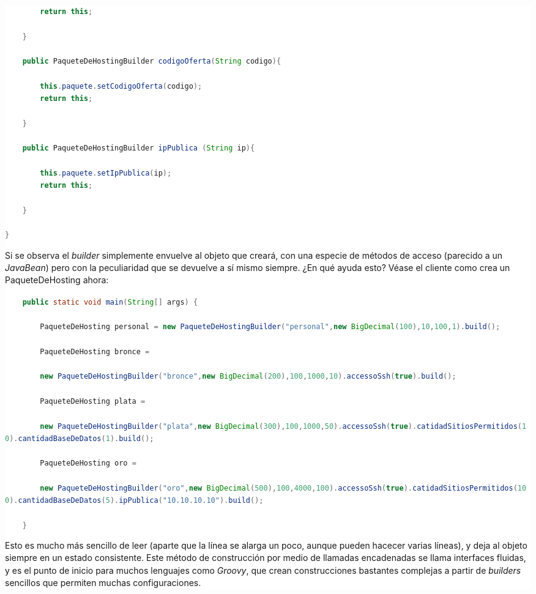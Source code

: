 ```java
        return this;

    }

    public PaqueteDeHostingBuilder codigoOferta(String codigo){

        this.paquete.setCodigoOferta(codigo);
        return this;

    }

    public PaqueteDeHostingBuilder ipPublica (String ip){

        this.paquete.setIpPublica(ip);
        return this;

    }

}
```

Si se observa el *builder* simplemente envuelve al objeto que creará, con una especie de métodos de acceso (parecido a un *JavaBean*) pero con la peculiaridad que se devuelve a sí mismo siempre. ¿En qué ayuda esto? Véase el cliente como crea un PaqueteDeHosting ahora:

```java
    public static void main(String[] args) {

        PaqueteDeHosting personal = new PaqueteDeHostingBuilder("personal",new BigDecimal(100),10,100,1).build();

        PaqueteDeHosting bronce =

        new PaqueteDeHostingBuilder("bronce",new BigDecimal(200),100,1000,10).accessoSsh(true).build();

        PaqueteDeHosting plata =

        new PaqueteDeHostingBuilder("plata",new BigDecimal(300),100,1000,50).accessoSsh(true).catidadSitiosPermitidos(10).cantidadBaseDeDatos(1).build();

        PaqueteDeHosting oro =

        new PaqueteDeHostingBuilder("oro",new BigDecimal(500),100,4000,100).accessoSsh(true).catidadSitiosPermitidos(100).cantidadBaseDeDatos(5).ipPublica("10.10.10.10").build();

    }
```


Esto es mucho más sencillo de leer (aparte que la línea se alarga un poco, aunque pueden hacecer varias líneas), y deja al objeto siempre en un estado consistente. Este método de construcción por medio de llamadas encadenadas se llama interfaces fluidas, y es el punto de inicio para muchos lenguajes como *Groovy*, que crean construcciones bastantes complejas a partir de *builders* sencillos que permiten muchas configuraciones.

